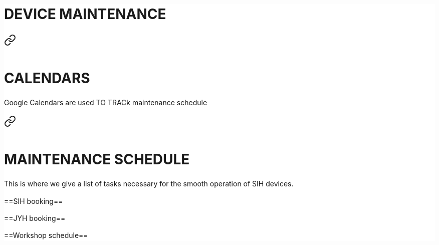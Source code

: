 


# DEVICE MAINTENANCE




<div class="transclusion internal-embed is-loaded"><a class="markdown-embed-link" href="/obsidian-for-eric-to-organize-his-mind/assets-and-devices/device-maintenance/calendars/" aria-label="Open link"><svg xmlns="http://www.w3.org/2000/svg" width="24" height="24" viewBox="0 0 24 24" fill="none" stroke="currentColor" stroke-width="2" stroke-linecap="round" stroke-linejoin="round" class="svg-icon lucide-link"><path d="M10 13a5 5 0 0 0 7.54.54l3-3a5 5 0 0 0-7.07-7.07l-1.72 1.71"></path><path d="M14 11a5 5 0 0 0-7.54-.54l-3 3a5 5 0 0 0 7.07 7.07l1.71-1.71"></path></svg></a><div class="markdown-embed">




# CALENDARS

Google Calendars are used TO TRACk maintenance schedule



<div class="transclusion internal-embed is-loaded"><a class="markdown-embed-link" href="/obsidian-for-eric-to-organize-his-mind/assets-and-devices/device-maintenance/maintenance-schedule/" aria-label="Open link"><svg xmlns="http://www.w3.org/2000/svg" width="24" height="24" viewBox="0 0 24 24" fill="none" stroke="currentColor" stroke-width="2" stroke-linecap="round" stroke-linejoin="round" class="svg-icon lucide-link"><path d="M10 13a5 5 0 0 0 7.54.54l3-3a5 5 0 0 0-7.07-7.07l-1.72 1.71"></path><path d="M14 11a5 5 0 0 0-7.54-.54l-3 3a5 5 0 0 0 7.07 7.07l1.71-1.71"></path></svg></a><div class="markdown-embed">




# MAINTENANCE SCHEDULE

This is where we give a list of tasks necessary for the smooth operation of SIH devices. 



<iframe src="https://docs.google.com/document/d/1NIzFetm7irOBXzz5JVWUWnYkcWkR4l36/preview" width="800" height="600" title="Embedded Google Doc"></iframe>


</div></div>




==SIH booking==

==JYH booking==

==Workshop schedule==


</div></div>


